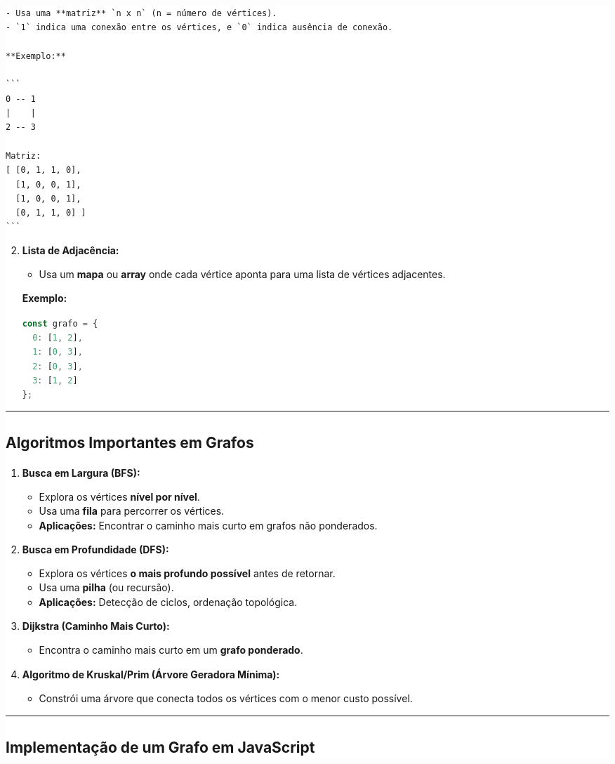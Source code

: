     - Usa uma **matriz** `n x n` (n = número de vértices).
    - `1` indica uma conexão entre os vértices, e `0` indica ausência de conexão.
    
    **Exemplo:**
    
    ```
    0 -- 1
    |    |
    2 -- 3
    
    Matriz:
    [ [0, 1, 1, 0],
      [1, 0, 0, 1],
      [1, 0, 0, 1],
      [0, 1, 1, 0] ]
    ```
    
2. **Lista de Adjacência:**
    
    - Usa um **mapa** ou **array** onde cada vértice aponta para uma lista de vértices adjacentes.
    
    **Exemplo:**
    
    ```javascript
    const grafo = {
      0: [1, 2],
      1: [0, 3],
      2: [0, 3],
      3: [1, 2]
    };
    ```
    

---

## **Algoritmos Importantes em Grafos**

1. **Busca em Largura (BFS):**
    
    - Explora os vértices **nível por nível**.
    - Usa uma **fila** para percorrer os vértices.
    - **Aplicações:** Encontrar o caminho mais curto em grafos não ponderados.
2. **Busca em Profundidade (DFS):**
    
    - Explora os vértices **o mais profundo possível** antes de retornar.
    - Usa uma **pilha** (ou recursão).
    - **Aplicações:** Detecção de ciclos, ordenação topológica.
3. **Dijkstra (Caminho Mais Curto):**
    
    - Encontra o caminho mais curto em um **grafo ponderado**.
4. **Algoritmo de Kruskal/Prim (Árvore Geradora Mínima):**
    
    - Constrói uma árvore que conecta todos os vértices com o menor custo possível.

---

## **Implementação de um Grafo em JavaScript**
